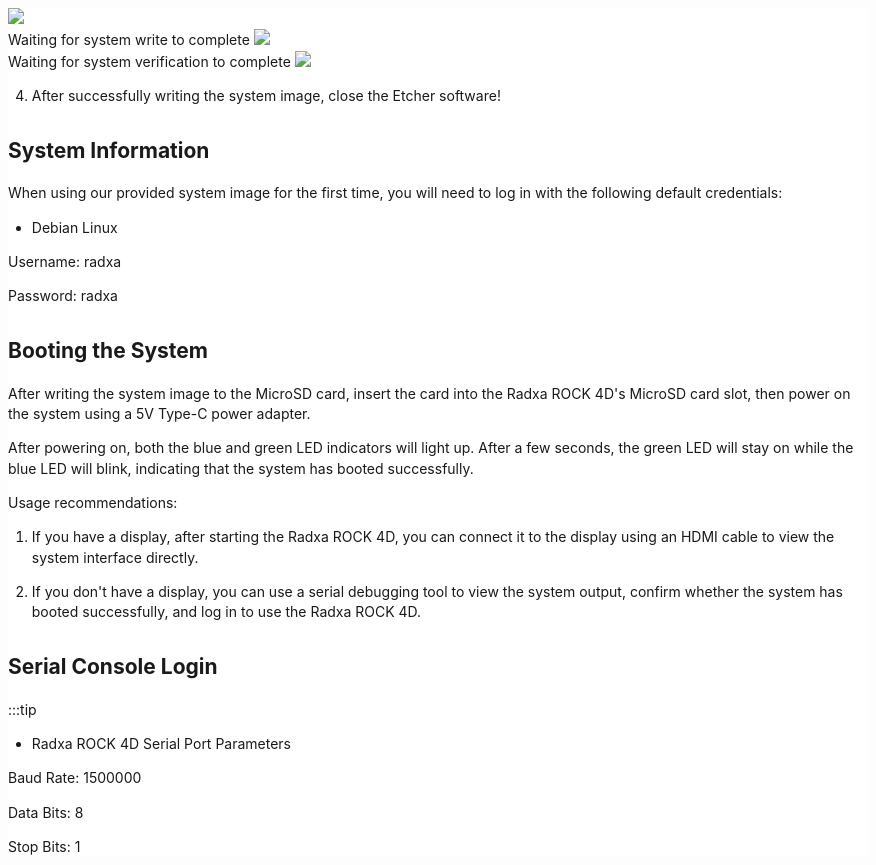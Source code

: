 <div style={{textAlign: 'center'}}>
  <img src="/img/rock4/4d/etcher-04.webp" style={{width: '100%', maxWidth: '1200px'}} />
</div>

<div style={{textAlign: 'center'}}>
Waiting for system write to complete
  <img src="/img/rock4/4d/etcher-05.webp" style={{width: '100%', maxWidth: '1200px'}} />
</div>

<div style={{textAlign: 'center'}}>
Waiting for system verification to complete
  <img src="/img/rock4/4d/etcher-07.webp" style={{width: '100%', maxWidth: '1200px'}} />
</div>

4. After successfully writing the system image, close the Etcher software!

## System Information

When using our provided system image for the first time, you will need to log in with the following default credentials:

- Debian Linux

Username: radxa

Password: radxa

## Booting the System

After writing the system image to the MicroSD card, insert the card into the Radxa ROCK 4D's MicroSD card slot, then power on the system using a 5V Type-C power adapter.

After powering on, both the blue and green LED indicators will light up. After a few seconds, the green LED will stay on while the blue LED will blink, indicating that the system has booted successfully.

Usage recommendations:

1. If you have a display, after starting the Radxa ROCK 4D, you can connect it to the display using an HDMI cable to view the system interface directly.

2. If you don't have a display, you can use a serial debugging tool to view the system output, confirm whether the system has booted successfully, and log in to use the Radxa ROCK 4D.

## Serial Console Login

:::tip

- Radxa ROCK 4D Serial Port Parameters

Baud Rate: 1500000

Data Bits: 8

Stop Bits: 1
